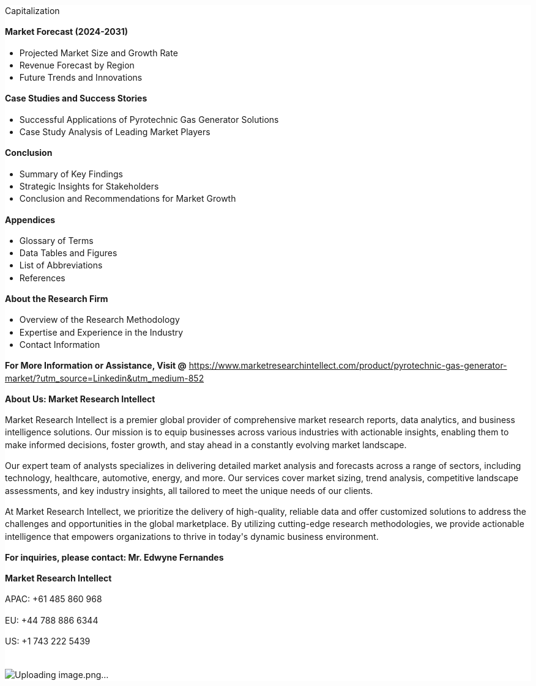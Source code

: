 Capitalization</li></ul><p><strong>Market Forecast (2024-2031)</strong></p><ul><li>Projected Market Size and Growth Rate</li><li>Revenue Forecast by Region</li><li>Future Trends and Innovations</li></ul><p><strong>Case Studies and Success Stories</strong></p><ul><li>Successful Applications of Pyrotechnic Gas Generator Solutions</li><li>Case Study Analysis of Leading Market Players</li></ul><p><strong>Conclusion</strong></p><ul><li>Summary of Key Findings</li><li>Strategic Insights for Stakeholders</li><li>Conclusion and Recommendations for Market Growth</li></ul><p><strong>Appendices</strong></p><ul><li>Glossary of Terms</li><li>Data Tables and Figures</li><li>List of Abbreviations</li><li>References</li></ul><p><strong>About the Research Firm</strong></p><ul><li>Overview of the Research Methodology</li><li>Expertise and Experience in the Industry</li><li>Contact Information</li></ul></div><div class="article-main__content" data-test-id="publishing-text-block"><p><span class="font-[700]"><strong>For More Information or Assistance, Visit @</strong>&nbsp;<a href="https://www.marketresearchintellect.com/product/pyrotechnic-gas-generator-market/?utm_source=Linkedin&utm_medium-852">https://www.marketresearchintellect.com/product/pyrotechnic-gas-generator-market/?utm_source=Linkedin&utm_medium-852</a></span></p><p><strong>About Us: Market Research Intellect</strong></p><p>Market Research Intellect is a premier global provider of comprehensive market research reports, data analytics, and business intelligence solutions. Our mission is to equip businesses across various industries with actionable insights, enabling them to make informed decisions, foster growth, and stay ahead in a constantly evolving market landscape.</p><p>Our expert team of analysts specializes in delivering detailed market analysis and forecasts across a range of sectors, including technology, healthcare, automotive, energy, and more. Our services cover market sizing, trend analysis, competitive landscape assessments, and key industry insights, all tailored to meet the unique needs of our clients.</p><p>At Market Research Intellect, we prioritize the delivery of high-quality, reliable data and offer customized solutions to address the challenges and opportunities in the global marketplace. By utilizing cutting-edge research methodologies, we provide actionable intelligence that empowers organizations to thrive in today's dynamic business environment.</p><p><strong>For inquiries, please contact: Mr. Edwyne Fernandes</strong></p><p><strong>Market Research Intellect</strong></p><p>APAC: +61 485 860 968</p><p>EU: +44 788 886 6344</p><p>US: +1 743 222 5439</p></div><div class="article-main__content" data-test-id="publishing-text-block">&nbsp;</div>
![Uploading image.png…]()
